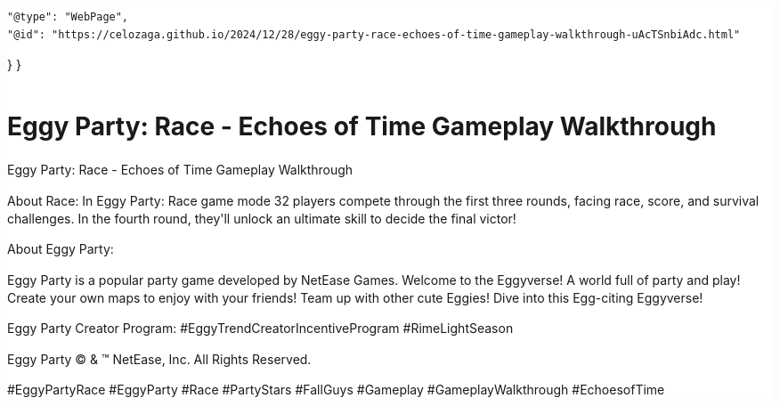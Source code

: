     "@type": "WebPage",
    "@id": "https://celozaga.github.io/2024/12/28/eggy-party-race-echoes-of-time-gameplay-walkthrough-uAcTSnbiAdc.html"
  }
}
</script>

<h1 class="youtube-post-title">Eggy Party: Race - Echoes of Time Gameplay Walkthrough</h1>

<iframe class="BLOG_video_class" width="100%" height="100%" 
        src="https://www.youtube.com/embed/uAcTSnbiAdc"
        youtube-src-id="uAcTSnbiAdc"
        title="YouTube Video Player"
        frameborder="0"
        allow="accelerometer; autoplay; clipboard-write; encrypted-media; gyroscope; picture-in-picture; web-share"
        referrerpolicy="strict-origin-when-cross-origin"
        allowfullscreen></iframe>

<p class="youtube-post-description">Eggy Party: Race - Echoes of Time Gameplay Walkthrough

About Race: In Eggy Party: Race game mode 32 players compete through the first three rounds, facing race, score, and survival challenges. In the fourth round, they'll unlock an ultimate skill to decide the final victor!

About Eggy Party:

Eggy Party is a popular party game developed by NetEase Games. Welcome to the Eggyverse! A world full of party and play! Create your own maps to enjoy with your friends! Team up with other cute Eggies! Dive into this Egg-citing Eggyverse!

Eggy Party Creator Program: #EggyTrendCreatorIncentiveProgram #RimeLightSeason

Eggy Party © & ™ NetEase, Inc. All Rights Reserved.

#EggyPartyRace #EggyParty #Race #PartyStars #FallGuys #Gameplay #GameplayWalkthrough #EchoesofTime</p>

